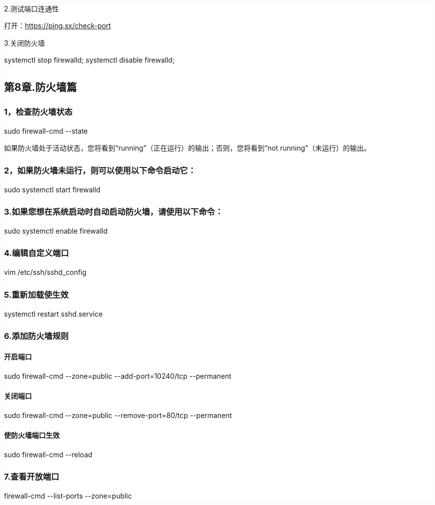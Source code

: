 2.测试端口连通性

打开：https://ping.sx/check-port

3.关闭防火墙

systemctl stop firewalld; systemctl disable firewalld;

## 第8章.防火墙篇

### 1，检查防火墙状态

sudo firewall-cmd --state

如果防火墙处于活动状态，您将看到“running”（正在运行）的输出；否则，您将看到“not running”（未运行）的输出。

### 2，如果防火墙未运行，则可以使用以下命令启动它：

sudo systemctl start firewalld

### 3.如果您想在系统启动时自动启动防火墙，请使用以下命令：

sudo systemctl enable firewalld

### 4.编辑自定义端口

vim /etc/ssh/sshd_config	

### 5.重新加载使生效

systemctl restart sshd.service

### 6.添加防火墙规则

#### 开启端口

sudo firewall-cmd --zone=public --add-port=10240/tcp --permanent

#### 关闭端口

sudo firewall-cmd --zone=public --remove-port=80/tcp --permanent

#### 使防火墙端口生效

sudo firewall-cmd --reload

### 7.查看开放端口

firewall-cmd --list-ports --zone=public